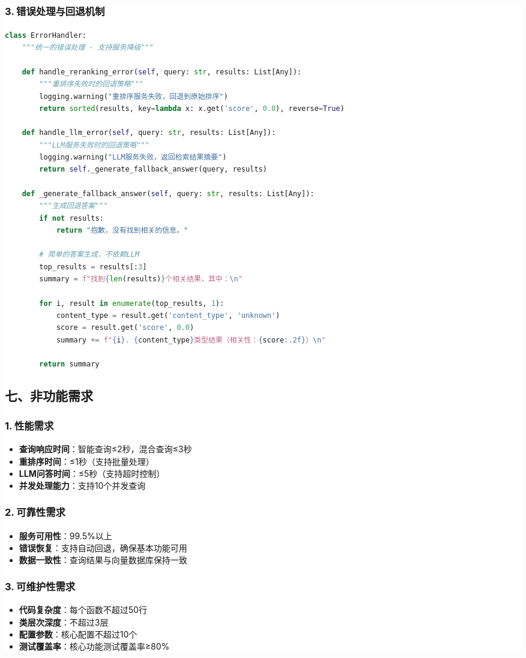 ### 3. 错误处理与回退机制

```python
class ErrorHandler:
    """统一的错误处理 - 支持服务降级"""
    
    def handle_reranking_error(self, query: str, results: List[Any]):
        """重排序失败时的回退策略"""
        logging.warning("重排序服务失败，回退到原始排序")
        return sorted(results, key=lambda x: x.get('score', 0.0), reverse=True)
    
    def handle_llm_error(self, query: str, results: List[Any]):
        """LLM服务失败时的回退策略"""
        logging.warning("LLM服务失败，返回检索结果摘要")
        return self._generate_fallback_answer(query, results)
    
    def _generate_fallback_answer(self, query: str, results: List[Any]):
        """生成回退答案"""
        if not results:
            return "抱歉，没有找到相关的信息。"
        
        # 简单的答案生成，不依赖LLM
        top_results = results[:3]
        summary = f"找到{len(results)}个相关结果，其中：\n"
        
        for i, result in enumerate(top_results, 1):
            content_type = result.get('content_type', 'unknown')
            score = result.get('score', 0.0)
            summary += f"{i}. {content_type}类型结果（相关性：{score:.2f}）\n"
        
        return summary
```

## 七、非功能需求

### 1. 性能需求
- **查询响应时间**：智能查询≤2秒，混合查询≤3秒
- **重排序时间**：≤1秒（支持批量处理）
- **LLM问答时间**：≤5秒（支持超时控制）
- **并发处理能力**：支持10个并发查询

### 2. 可靠性需求
- **服务可用性**：99.5%以上
- **错误恢复**：支持自动回退，确保基本功能可用
- **数据一致性**：查询结果与向量数据库保持一致

### 3. 可维护性需求
- **代码复杂度**：每个函数不超过50行
- **类层次深度**：不超过3层
- **配置参数**：核心配置不超过10个
- **测试覆盖率**：核心功能测试覆盖率≥80%

